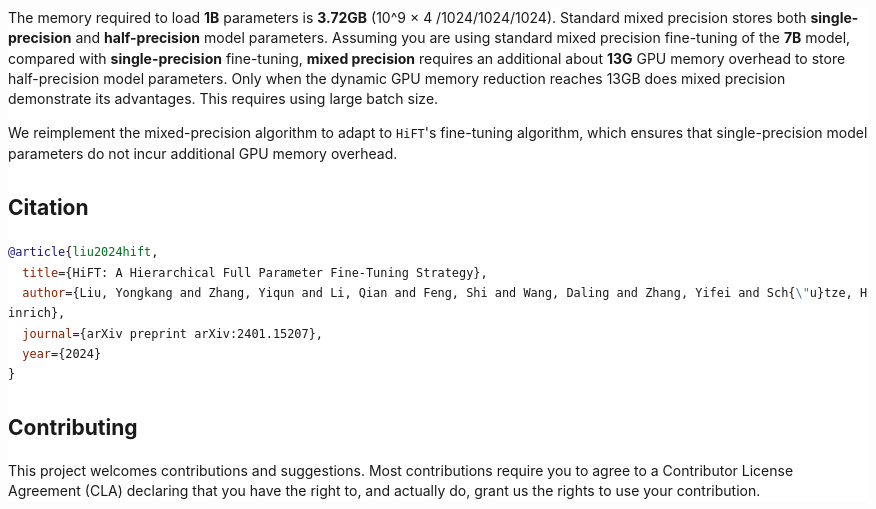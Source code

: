 
The memory required to load **1B** parameters is **3.72GB** (10^9 $\times$ 4 /1024/1024/1024). Standard mixed precision stores both **single-precision** and **half-precision** model parameters. Assuming you are using standard mixed precision fine-tuning of the **7B** model, compared with **single-precision** fine-tuning, **mixed precision** requires an additional about **13G** GPU memory overhead to store half-precision model parameters. Only when the dynamic GPU memory reduction reaches 13GB does mixed precision demonstrate its advantages.  This requires using large batch size. 

We reimplement the mixed-precision algorithm to adapt to `HiFT`'s fine-tuning algorithm, which ensures that single-precision model parameters do not incur additional GPU memory overhead.  



## Citation
```BibTeX
@article{liu2024hift,
  title={HiFT: A Hierarchical Full Parameter Fine-Tuning Strategy},
  author={Liu, Yongkang and Zhang, Yiqun and Li, Qian and Feng, Shi and Wang, Daling and Zhang, Yifei and Sch{\"u}tze, Hinrich},
  journal={arXiv preprint arXiv:2401.15207},
  year={2024}
}
```

## Contributing

This project welcomes contributions and suggestions.  Most contributions require you to agree to a Contributor License Agreement (CLA) declaring that you have the right to, and actually do, grant us the rights to use your contribution.
